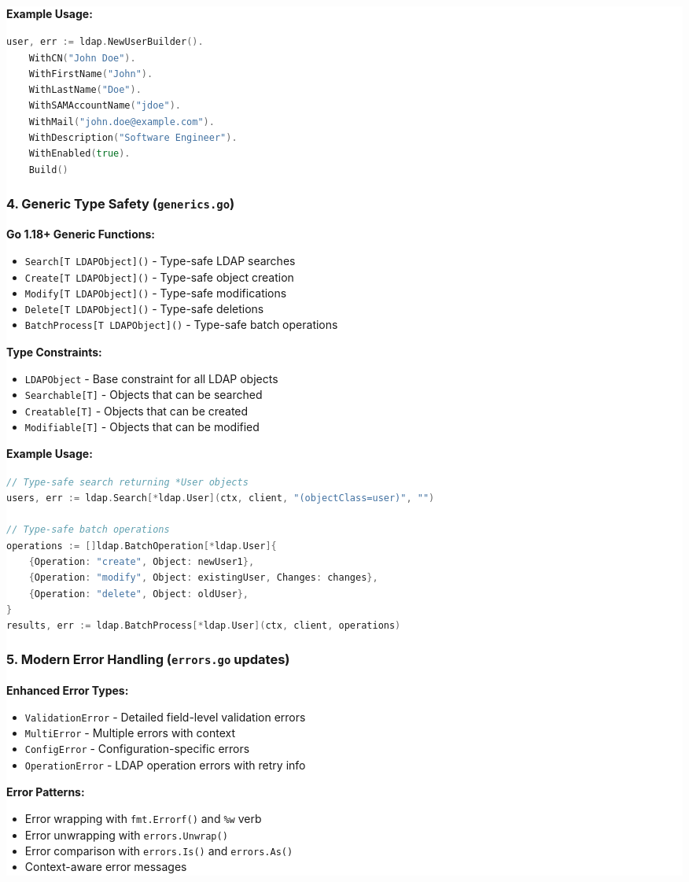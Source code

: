 **Example Usage:**
```go
user, err := ldap.NewUserBuilder().
    WithCN("John Doe").
    WithFirstName("John").
    WithLastName("Doe").
    WithSAMAccountName("jdoe").
    WithMail("john.doe@example.com").
    WithDescription("Software Engineer").
    WithEnabled(true).
    Build()
```

### 4. Generic Type Safety (`generics.go`)

**Go 1.18+ Generic Functions:**
- `Search[T LDAPObject]()` - Type-safe LDAP searches
- `Create[T LDAPObject]()` - Type-safe object creation
- `Modify[T LDAPObject]()` - Type-safe modifications
- `Delete[T LDAPObject]()` - Type-safe deletions
- `BatchProcess[T LDAPObject]()` - Type-safe batch operations

**Type Constraints:**
- `LDAPObject` - Base constraint for all LDAP objects
- `Searchable[T]` - Objects that can be searched
- `Creatable[T]` - Objects that can be created
- `Modifiable[T]` - Objects that can be modified

**Example Usage:**
```go
// Type-safe search returning *User objects
users, err := ldap.Search[*ldap.User](ctx, client, "(objectClass=user)", "")

// Type-safe batch operations
operations := []ldap.BatchOperation[*ldap.User]{
    {Operation: "create", Object: newUser1},
    {Operation: "modify", Object: existingUser, Changes: changes},
    {Operation: "delete", Object: oldUser},
}
results, err := ldap.BatchProcess[*ldap.User](ctx, client, operations)
```

### 5. Modern Error Handling (`errors.go` updates)

**Enhanced Error Types:**
- `ValidationError` - Detailed field-level validation errors
- `MultiError` - Multiple errors with context
- `ConfigError` - Configuration-specific errors
- `OperationError` - LDAP operation errors with retry info

**Error Patterns:**
- Error wrapping with `fmt.Errorf()` and `%w` verb
- Error unwrapping with `errors.Unwrap()`
- Error comparison with `errors.Is()` and `errors.As()`
- Context-aware error messages
